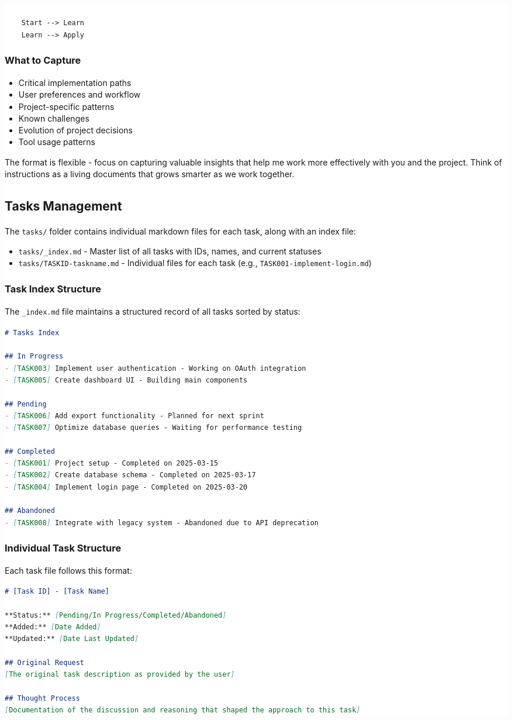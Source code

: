 ```mermaid
    
    Start --> Learn
    Learn --> Apply
```

### What to Capture
- Critical implementation paths
- User preferences and workflow
- Project-specific patterns
- Known challenges
- Evolution of project decisions
- Tool usage patterns

The format is flexible - focus on capturing valuable insights that help me work more effectively with you and the project. Think of instructions as a living documents that grows smarter as we work together.

## Tasks Management

The `tasks/` folder contains individual markdown files for each task, along with an index file:

- `tasks/_index.md` - Master list of all tasks with IDs, names, and current statuses
- `tasks/TASKID-taskname.md` - Individual files for each task (e.g., `TASK001-implement-login.md`)

### Task Index Structure

The `_index.md` file maintains a structured record of all tasks sorted by status:

```markdown
# Tasks Index

## In Progress
- [TASK003] Implement user authentication - Working on OAuth integration
- [TASK005] Create dashboard UI - Building main components

## Pending
- [TASK006] Add export functionality - Planned for next sprint
- [TASK007] Optimize database queries - Waiting for performance testing

## Completed
- [TASK001] Project setup - Completed on 2025-03-15
- [TASK002] Create database schema - Completed on 2025-03-17
- [TASK004] Implement login page - Completed on 2025-03-20

## Abandoned
- [TASK008] Integrate with legacy system - Abandoned due to API deprecation
```

### Individual Task Structure

Each task file follows this format:

```markdown
# [Task ID] - [Task Name]

**Status:** [Pending/In Progress/Completed/Abandoned]  
**Added:** [Date Added]  
**Updated:** [Date Last Updated]

## Original Request
[The original task description as provided by the user]

## Thought Process
[Documentation of the discussion and reasoning that shaped the approach to this task]

```